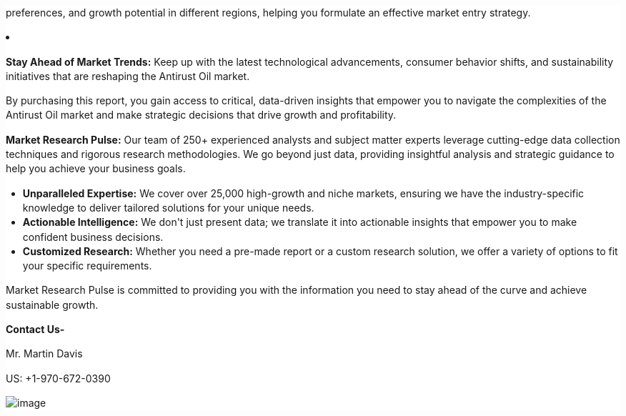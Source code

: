 preferences, and growth potential in different regions, helping you formulate an effective market entry strategy.</p></li><li><p><strong>Stay Ahead of Market Trends:</strong> Keep up with the latest technological advancements, consumer behavior shifts, and sustainability initiatives that are reshaping the Antirust Oil market.</p></li></ol><p>By purchasing this report, you gain access to critical, data-driven insights that empower you to navigate the complexities of the Antirust Oil market and make strategic decisions that drive growth and profitability.</p><p><strong>Market Research Pulse:</strong>&nbsp;Our team of 250+ experienced analysts and subject matter experts leverage cutting-edge data collection techniques and rigorous research methodologies. We go beyond just data, providing insightful analysis and strategic guidance to help you achieve your business goals.</p><ul><li><strong>Unparalleled Expertise:</strong>&nbsp;We cover over 25,000 high-growth and niche markets, ensuring we have the industry-specific knowledge to deliver tailored solutions for your unique needs.</li><li><strong>Actionable Intelligence:</strong>&nbsp;We don't just present data; we translate it into actionable insights that empower you to make confident business decisions.</li><li><strong>Customized Research:</strong>&nbsp;Whether you need a pre-made report or a custom research solution, we offer a variety of options to fit your specific requirements.</li></ul><p>Market Research Pulse is committed to providing you with the information you need to stay ahead of the curve and achieve sustainable growth.</p><p><strong>Contact Us-</strong></p><p>Mr. Martin Davis</p><p>US: +1-970-672-0390</p>
![image](https://github.com/user-attachments/assets/1cf67df8-2de3-4afc-a669-7592b60db014)
